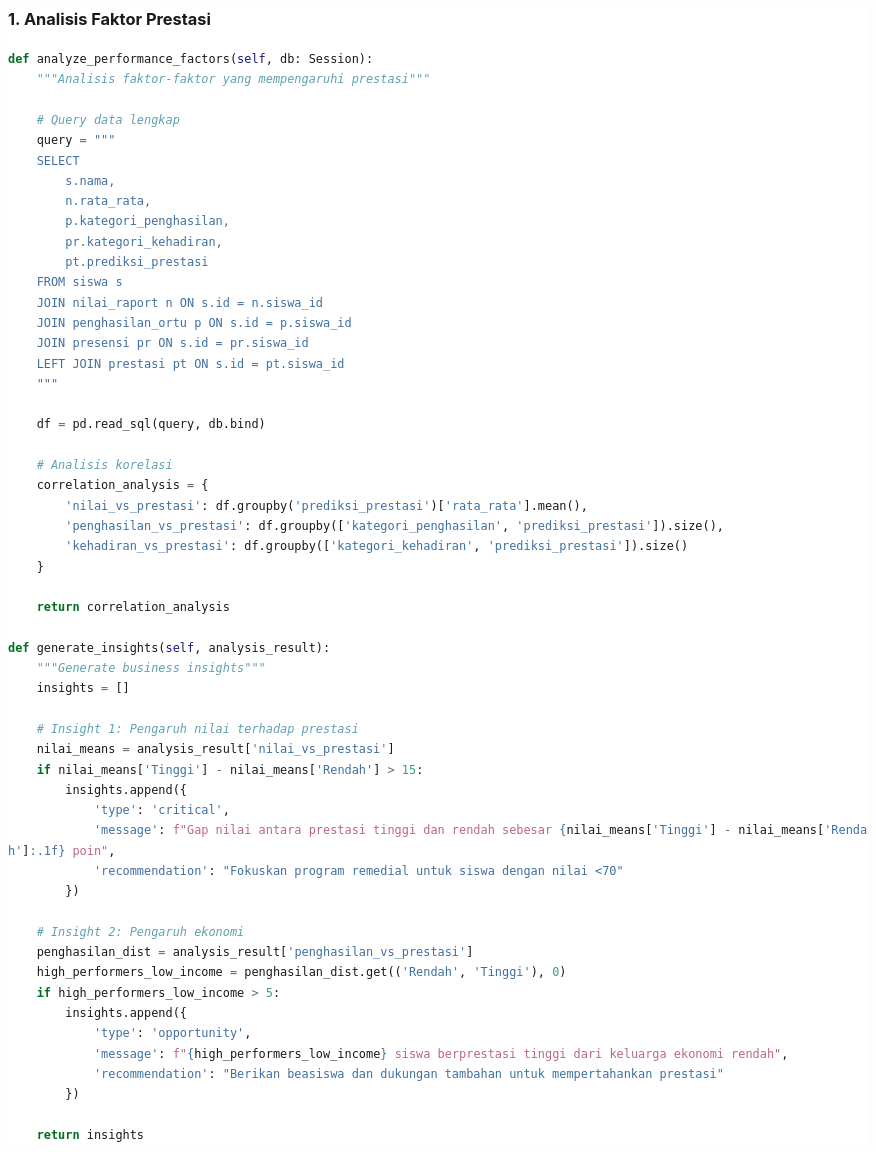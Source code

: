 ### 1. Analisis Faktor Prestasi

```python
def analyze_performance_factors(self, db: Session):
    """Analisis faktor-faktor yang mempengaruhi prestasi"""
    
    # Query data lengkap
    query = """
    SELECT 
        s.nama,
        n.rata_rata,
        p.kategori_penghasilan,
        pr.kategori_kehadiran,
        pt.prediksi_prestasi
    FROM siswa s
    JOIN nilai_raport n ON s.id = n.siswa_id
    JOIN penghasilan_ortu p ON s.id = p.siswa_id  
    JOIN presensi pr ON s.id = pr.siswa_id
    LEFT JOIN prestasi pt ON s.id = pt.siswa_id
    """
    
    df = pd.read_sql(query, db.bind)
    
    # Analisis korelasi
    correlation_analysis = {
        'nilai_vs_prestasi': df.groupby('prediksi_prestasi')['rata_rata'].mean(),
        'penghasilan_vs_prestasi': df.groupby(['kategori_penghasilan', 'prediksi_prestasi']).size(),
        'kehadiran_vs_prestasi': df.groupby(['kategori_kehadiran', 'prediksi_prestasi']).size()
    }
    
    return correlation_analysis

def generate_insights(self, analysis_result):
    """Generate business insights"""
    insights = []
    
    # Insight 1: Pengaruh nilai terhadap prestasi
    nilai_means = analysis_result['nilai_vs_prestasi']
    if nilai_means['Tinggi'] - nilai_means['Rendah'] > 15:
        insights.append({
            'type': 'critical',
            'message': f"Gap nilai antara prestasi tinggi dan rendah sebesar {nilai_means['Tinggi'] - nilai_means['Rendah']:.1f} poin",
            'recommendation': "Fokuskan program remedial untuk siswa dengan nilai <70"
        })
    
    # Insight 2: Pengaruh ekonomi
    penghasilan_dist = analysis_result['penghasilan_vs_prestasi']
    high_performers_low_income = penghasilan_dist.get(('Rendah', 'Tinggi'), 0)
    if high_performers_low_income > 5:
        insights.append({
            'type': 'opportunity',
            'message': f"{high_performers_low_income} siswa berprestasi tinggi dari keluarga ekonomi rendah",
            'recommendation': "Berikan beasiswa dan dukungan tambahan untuk mempertahankan prestasi"
        })
    
    return insights
```

